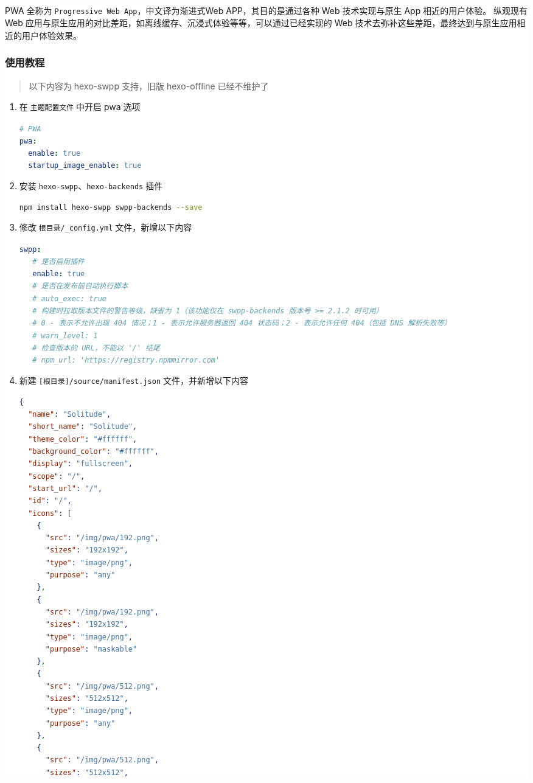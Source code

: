 PWA 全称为 `Progressive Web App`，中文译为渐进式Web APP，其目的是通过各种 Web 技术实现与原生 App 相近的用户体验。
纵观现有 Web 应用与原生应用的对比差距，如离线缓存、沉浸式体验等等，可以通过已经实现的 Web 技术去弥补这些差距，最终达到与原生应用相近的用户体验效果。
### 使用教程

> 以下内容为 hexo-swpp 支持，旧版 hexo-offline 已经不维护了

1. 在 `主题配置文件` 中开启 pwa 选项

   ```yml
   # PWA
   pwa:
     enable: true
     startup_image_enable: true
   ```
2. 安装 `hexo-swpp`、`hexo-backends` 插件
   ```sh
   npm install hexo-swpp swpp-backends --save
   ```
3. 修改 `根目录/_config.yml` 文件，新增以下内容

   ```yml
   swpp:
      # 是否启用插件
      enable: true
      # 是否在发布前自动执行脚本
      # auto_exec: true
      # 构建时拉取版本文件的警告等级，缺省为 1（该功能仅在 swpp-backends 版本号 >= 2.1.2 时可用）
      # 0 - 表示不允许出现 404 情况；1 - 表示允许服务器返回 404 状态码；2 - 表示允许任何 404（包括 DNS 解析失败等）
      # warn_level: 1
      # 检查版本的 URL，不能以 '/' 结尾
      # npm_url: 'https://registry.npmmirror.com'
   ```

4. 新建 `[根目录]/source/manifest.json` 文件，并新增以下内容
   ```json
   {
     "name": "Solitude",
     "short_name": "Solitude",
     "theme_color": "#ffffff",
     "background_color": "#ffffff",
     "display": "fullscreen",
     "scope": "/",
     "start_url": "/",
     "id": "/",
     "icons": [
       {
         "src": "/img/pwa/192.png",
         "sizes": "192x192",
         "type": "image/png",
         "purpose": "any"
       },
       {
         "src": "/img/pwa/192.png",
         "sizes": "192x192",
         "type": "image/png",
         "purpose": "maskable"
       },
       {
         "src": "/img/pwa/512.png",
         "sizes": "512x512",
         "type": "image/png",
         "purpose": "any"
       },
       {
         "src": "/img/pwa/512.png",
         "sizes": "512x512",
   ```